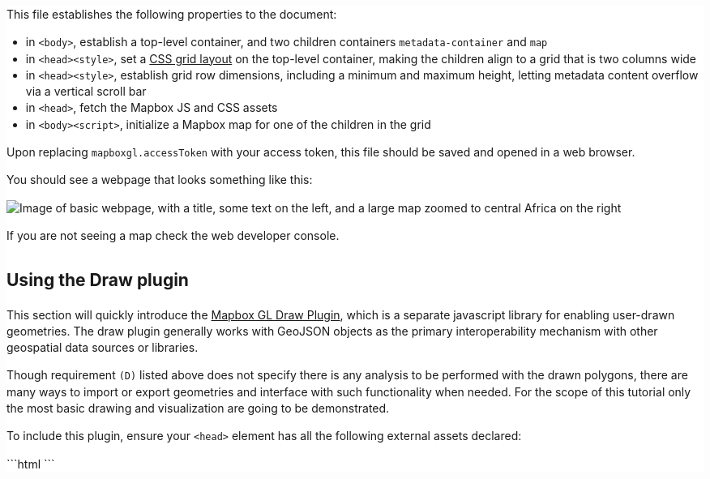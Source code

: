 
This file establishes the following properties to the document:

- in `<body>`, establish a top-level container, and two children containers `metadata-container` and `map`
- in `<head><style>`, set a [CSS grid layout](https://developer.mozilla.org/en-US/docs/Web/CSS/CSS_Grid_Layout/Basic_Concepts_of_Grid_Layout) on the top-level container, making the children align to a grid that is two columns wide
- in `<head><style>`, establish grid row dimensions, including a minimum and maximum height, letting metadata content overflow via a vertical scroll bar
- in `<head>`, fetch the Mapbox JS and CSS assets
- in `<body><script>`, initialize a Mapbox map for one of the children in the grid

Upon replacing `mapboxgl.accessToken` with your access token, this file should be saved and opened in a web browser.

You should see a webpage that looks something like this:

![Image of basic webpage, with a title, some text on the left, and a large map zoomed to central Africa on the right](tutorials/webdev_mapbox_quickstart/webmap-hello-world.png)

If you are not seeing a map check the web developer console.


## Using the Draw plugin
This section will quickly introduce the [Mapbox GL Draw Plugin](https://github.com/mapbox/mapbox-gl-draw), which is a separate javascript library for enabling user-drawn geometries.
The draw plugin generally works with GeoJSON objects as the primary interoperability mechanism with other geospatial data sources or libraries.

Though requirement `(D)` listed above does not specify there is any analysis to be performed with the drawn polygons, there are many ways to import or export geometries and interface with such functionality when needed.
For the scope of this tutorial only the most basic drawing and visualization are going to be demonstrated.


To include this plugin, ensure your `<head>` element has all the following external assets declared:

<div class="center-column"></div>
```html
<head>
  <!-- ... other things ... -->

  <!-- Mapbox GL JS includes -->
  <script src="https://api.mapbox.com/mapbox-gl-js/v1.11.0/mapbox-gl.js"></script>
  <link href="https://api.mapbox.com/mapbox-gl-js/v1.11.0/mapbox-gl.css" rel="stylesheet" />

  <!-- Mapbox GL Draw plugin includes -->
  <script src="https://api.mapbox.com/mapbox-gl-js/plugins/mapbox-gl-draw/v1.0.9/mapbox-gl-draw.js"></script>
  <link href="https://api.mapbox.com/mapbox-gl-js/plugins/mapbox-gl-draw/v1.0.9/mapbox-gl-draw.css" rel="stylesheet" />

  <!-- ... CSS declaration ... -->

</head>
```
